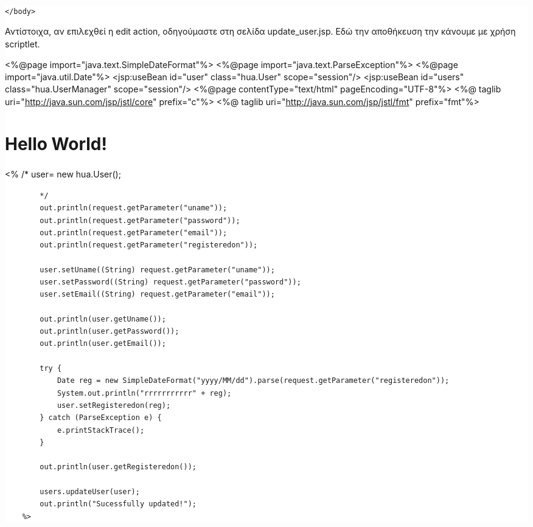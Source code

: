    
	</body>
</html>



Αντίστοιχα, αν επιλεχθεί η edit action, οδηγούμαστε στη σελίδα update_user.jsp. Εδώ την αποθήκευση την κάνουμε με χρήση scriptlet.


<%@page import="java.text.SimpleDateFormat"%>
<%@page import="java.text.ParseException"%>
<%@page import="java.util.Date"%>
<jsp:useBean id="user" class="hua.User" scope="session"/>
<jsp:useBean id="users" class="hua.UserManager" scope="session"/>
<%@page contentType="text/html" pageEncoding="UTF-8"%>
<%@ taglib uri="http://java.sun.com/jsp/jstl/core" prefix="c"%>
<%@ taglib uri="http://java.sun.com/jsp/jstl/fmt" prefix="fmt"%>

<!DOCTYPE html>
<html>
	<head>
    	<meta http-equiv="Content-Type" content="text/html; charset=UTF-8">
    	<title>JSP Page</title>
	</head>
	<body>
    	<h1>Hello World!</h1>
    	<%
        	/*   user= new hua.User();  
        	 
         	*/
        	out.println(request.getParameter("uname"));
        	out.println(request.getParameter("password"));
        	out.println(request.getParameter("email"));
        	out.println(request.getParameter("registeredon"));

        	user.setUname((String) request.getParameter("uname"));
        	user.setPassword((String) request.getParameter("password"));
        	user.setEmail((String) request.getParameter("email"));

        	out.println(user.getUname());
        	out.println(user.getPassword());
        	out.println(user.getEmail());

        	try {
            	Date reg = new SimpleDateFormat("yyyy/MM/dd").parse(request.getParameter("registeredon"));
            	System.out.println("rrrrrrrrrrr" + reg);
            	user.setRegisteredon(reg);
        	} catch (ParseException e) {
            	e.printStackTrace();
        	}

        	out.println(user.getRegisteredon());

        	users.updateUser(user);
        	out.println("Sucessfully updated!");
    	%>    
